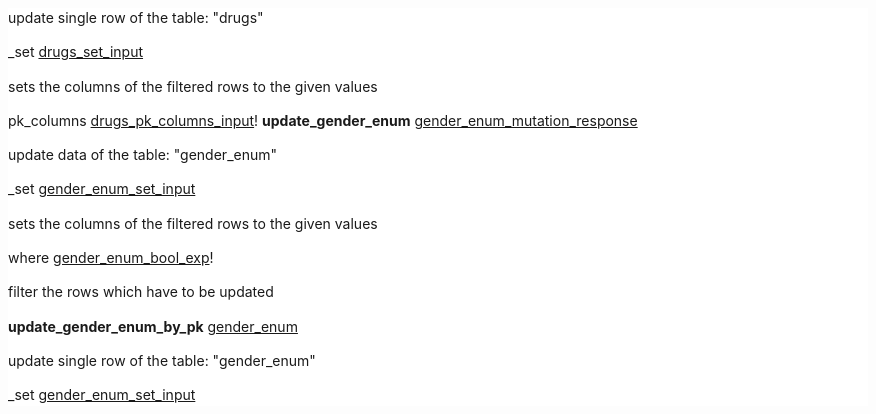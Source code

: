 update single row of the table: "drugs"

</td>
</tr>
<tr>
<td colspan="2" align="right" valign="top">_set</td>
<td valign="top"><a href="#drugs_set_input">drugs_set_input</a></td>
<td>

sets the columns of the filtered rows to the given values

</td>
</tr>
<tr>
<td colspan="2" align="right" valign="top">pk_columns</td>
<td valign="top"><a href="#drugs_pk_columns_input">drugs_pk_columns_input</a>!</td>
<td></td>
</tr>
<tr>
<td colspan="2" valign="top"><strong>update_gender_enum</strong></td>
<td valign="top"><a href="#gender_enum_mutation_response">gender_enum_mutation_response</a></td>
<td>

update data of the table: "gender_enum"

</td>
</tr>
<tr>
<td colspan="2" align="right" valign="top">_set</td>
<td valign="top"><a href="#gender_enum_set_input">gender_enum_set_input</a></td>
<td>

sets the columns of the filtered rows to the given values

</td>
</tr>
<tr>
<td colspan="2" align="right" valign="top">where</td>
<td valign="top"><a href="#gender_enum_bool_exp">gender_enum_bool_exp</a>!</td>
<td>

filter the rows which have to be updated

</td>
</tr>
<tr>
<td colspan="2" valign="top"><strong>update_gender_enum_by_pk</strong></td>
<td valign="top"><a href="#gender_enum">gender_enum</a></td>
<td>

update single row of the table: "gender_enum"

</td>
</tr>
<tr>
<td colspan="2" align="right" valign="top">_set</td>
<td valign="top"><a href="#gender_enum_set_input">gender_enum_set_input</a></td>
<td>
